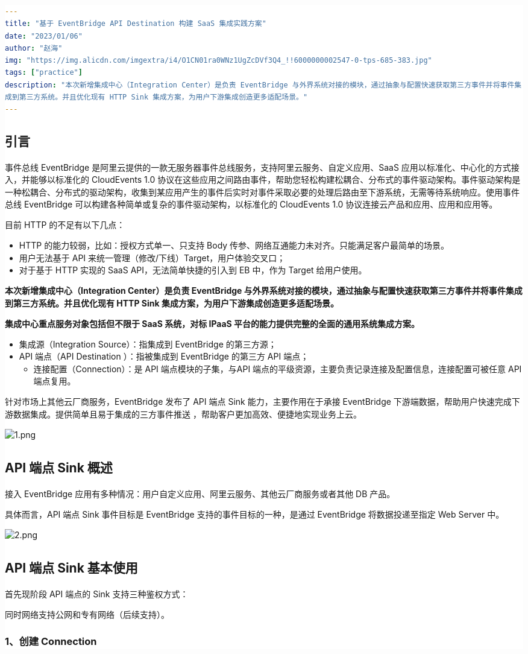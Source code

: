 ```yaml
---
title: "基于 EventBridge API Destination 构建 SaaS 集成实践方案"
date: "2023/01/06"
author: "赵海"
img: "https://img.alicdn.com/imgextra/i4/O1CN01ra0WNz1UgZcDVf3Q4_!!6000000002547-0-tps-685-383.jpg"
tags: ["practice"]
description: "本次新增集成中心（Integration Center）是负责 EventBridge 与外界系统对接的模块，通过抽象与配置快速获取第三方事件并将事件集成到第三方系统。并且优化现有 HTTP Sink 集成方案，为用户下游集成创造更多适配场景。"
---
```


## 引言

事件总线 EventBridge 是阿里云提供的一款无服务器事件总线服务，支持阿里云服务、自定义应用、SaaS 应用以标准化、中心化的方式接入，并能够以标准化的 CloudEvents 1.0 协议在这些应用之间路由事件，帮助您轻松构建松耦合、分布式的事件驱动架构。事件驱动架构是一种松耦合、分布式的驱动架构，收集到某应用产生的事件后实时对事件采取必要的处理后路由至下游系统，无需等待系统响应。使用事件总线 EventBridge 可以构建各种简单或复杂的事件驱动架构，以标准化的 CloudEvents 1.0 协议连接云产品和应用、应用和应用等。

目前 HTTP 的不足有以下几点：

- HTTP 的能力较弱，比如：授权方式单一、只支持 Body 传参、网络互通能力未对齐。只能满足客户最简单的场景。
- 用户无法基于 API 来统一管理（修改/下线）Target，用户体验交叉口；
- 对于基于 HTTP 实现的 SaaS API，无法简单快捷的引入到 EB 中，作为 Target 给用户使用。

**本次新增集成中心（Integration Center）是负责 EventBridge 与外界系统对接的模块，通过抽象与配置快速获取第三方事件并将事件集成到第三方系统。并且优化现有 HTTP Sink 集成方案，为用户下游集成创造更多适配场景。**

**集成中心重点服务对象包括但不限于 SaaS 系统，对标 IPaaS 平台的能力提供完整的全面的通用系统集成方案。**

- 集成源（Integration Source）：指集成到 EventBridge 的第三方源；
- API 端点（API Destination ）：指被集成到 EventBridge 的第三方 API 端点；
   - 连接配置（Connection）：是 API 端点模块的子集，与API 端点的平级资源，主要负责记录连接及配置信息，连接配置可被任意 API 端点复用。

针对市场上其他云厂商服务，EventBridge 发布了 API 端点 Sink 能力，主要作用在于承接 EventBridge 下游端数据，帮助用户快速完成下游数据集成。提供简单且易于集成的三方事件推送 ，帮助客户更加高效、便捷地实现业务上云。

![1.png](https://intranetproxy.alipay.com/skylark/lark/0/2023/png/59356401/1680501547813-075bc363-b3c9-44e9-a215-9357042bee61.png#clientId=ue8cee252-7e15-4&height=431&id=BlMRp&name=1.png&originHeight=431&originWidth=1080&originalType=binary&ratio=1&rotation=0&showTitle=false&status=done&style=none&taskId=u857b1aa3-6c0c-4b1f-95ec-80dcc94c29e&title=&width=1080)

## API 端点 Sink 概述

接入 EventBridge 应用有多种情况：用户自定义应用、阿里云服务、其他云厂商服务或者其他 DB 产品。

具体而言，API 端点 Sink 事件目标是 EventBridge 支持的事件目标的一种，是通过 EventBridge 将数据投递至指定 Web Server 中。

![2.png](https://intranetproxy.alipay.com/skylark/lark/0/2023/png/59356401/1680501547879-41aa6082-99c6-4007-a8e6-6adf1130d22d.png#clientId=ue8cee252-7e15-4&height=322&id=xfAsx&name=2.png&originHeight=322&originWidth=1080&originalType=binary&ratio=1&rotation=0&showTitle=false&status=done&style=none&taskId=ub9c3ef03-b8cc-4183-bd7d-04248e4c137&title=&width=1080)

## API 端点 Sink 基本使用

首先现阶段 API 端点的 Sink 支持三种鉴权方式：

同时网络支持公网和专有网络（后续支持）。

### 1、创建 Connection
